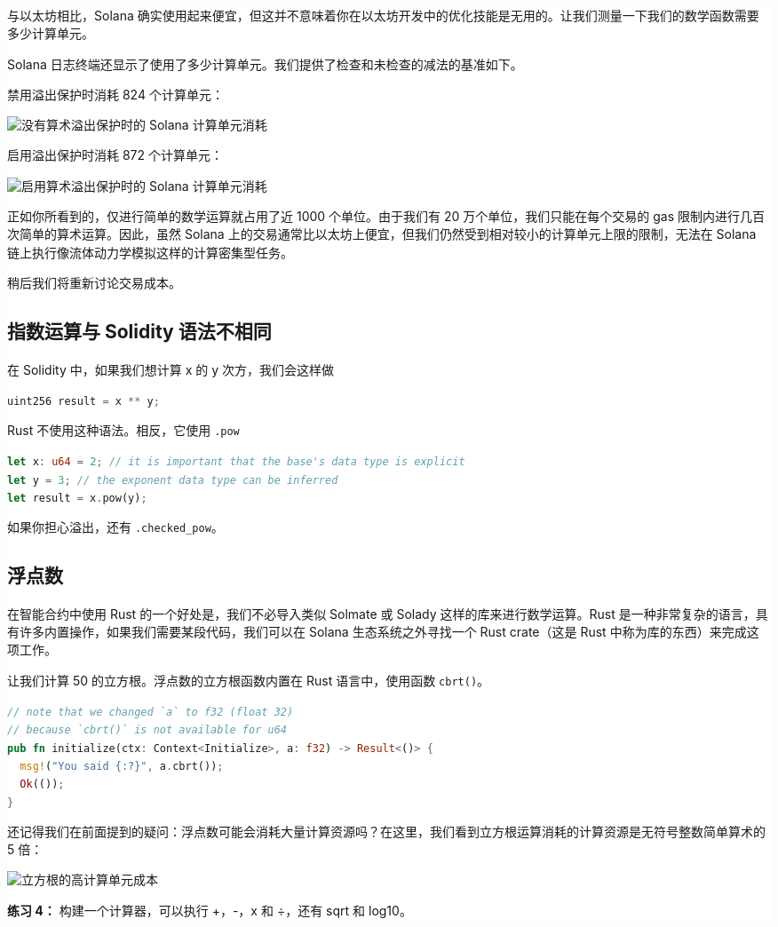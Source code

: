 与以太坊相比，Solana 确实使用起来便宜，但这并不意味着你在以太坊开发中的优化技能是无用的。让我们测量一下我们的数学函数需要多少计算单元。

Solana 日志终端还显示了使用了多少计算单元。我们提供了检查和未检查的减法的基准如下。

禁用溢出保护时消耗 824 个计算单元：

![没有算术溢出保护时的 Solana 计算单元消耗](https://static.wixstatic.com/media/935a00_9a62a329009141ce921cc279c1c8caf5~mv2.png/v1/fill/w_740,h_165,al_c,q_85,usm_0.66_1.00_0.01,enc_auto/935a00_9a62a329009141ce921cc279c1c8caf5~mv2.png)

启用溢出保护时消耗 872 个计算单元：

![启用算术溢出保护时的 Solana 计算单元消耗](https://static.wixstatic.com/media/935a00_77f7568de9da41e093468fdf5b8be9ee~mv2.png/v1/fill/w_740,h_165,al_c,q_85,usm_0.66_1.00_0.01,enc_auto/935a00_77f7568de9da41e093468fdf5b8be9ee~mv2.png)

正如你所看到的，仅进行简单的数学运算就占用了近 1000 个单位。由于我们有 20 万个单位，我们只能在每个交易的 gas 限制内进行几百次简单的算术运算。因此，虽然 Solana 上的交易通常比以太坊上便宜，但我们仍然受到相对较小的计算单元上限的限制，无法在 Solana 链上执行像流体动力学模拟这样的计算密集型任务。

稍后我们将重新讨论交易成本。

## 指数运算与 Solidity 语法不相同

在 Solidity 中，如果我们想计算 x 的 y 次方，我们会这样做

```js
uint256 result = x ** y;
```

Rust 不使用这种语法。相反，它使用 `.pow`

```rust
let x: u64 = 2; // it is important that the base's data type is explicit
let y = 3; // the exponent data type can be inferred
let result = x.pow(y);
```

如果你担心溢出，还有 `.checked_pow`。

## 浮点数

在智能合约中使用 Rust 的一个好处是，我们不必导入类似 Solmate 或 Solady 这样的库来进行数学运算。Rust 是一种非常复杂的语言，具有许多内置操作，如果我们需要某段代码，我们可以在 Solana 生态系统之外寻找一个 Rust crate（这是 Rust 中称为库的东西）来完成这项工作。

让我们计算 50 的立方根。浮点数的立方根函数内置在 Rust 语言中，使用函数 `cbrt()`。

```rust
// note that we changed `a` to f32 (float 32)
// because `cbrt()` is not available for u64
pub fn initialize(ctx: Context<Initialize>, a: f32) -> Result<()> {
  msg!("You said {:?}", a.cbrt());
  Ok(());
}
```

还记得我们在前面提到的疑问：浮点数可能会消耗大量计算资源吗？在这里，我们看到立方根运算消耗的计算资源是无符号整数简单算术的 5 倍：

![立方根的高计算单元成本](https://static.wixstatic.com/media/935a00_c213af0c6371485a9eb71c345f08cc80~mv2.png/v1/fill/w_740,h_165,al_c,q_85,usm_0.66_1.00_0.01,enc_auto/935a00_c213af0c6371485a9eb71c345f08cc80~mv2.png)

**练习 4：** 构建一个计算器，可以执行 +，-，x 和 ÷，还有 sqrt 和 log10。